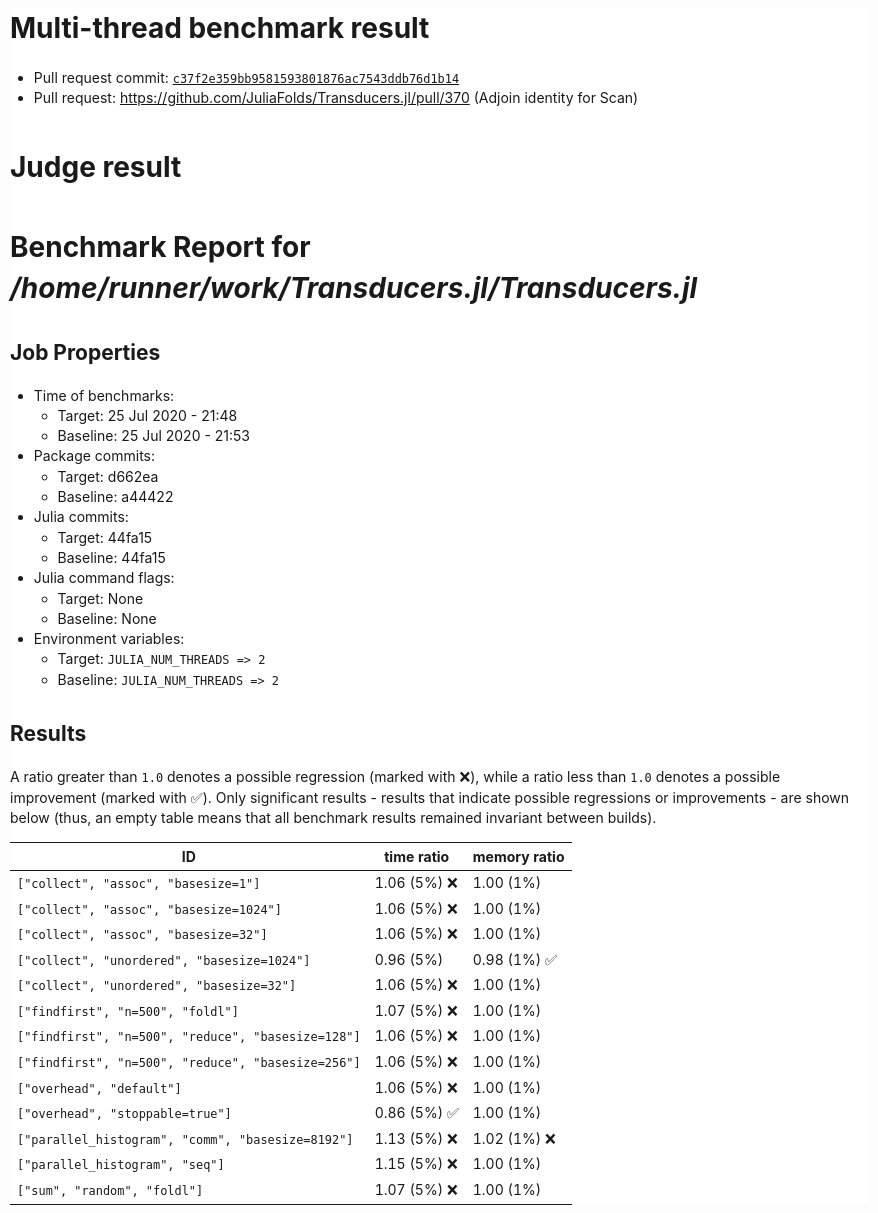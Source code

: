 # Multi-thread benchmark result

* Pull request commit: [`c37f2e359bb9581593801876ac7543ddb76d1b14`](https://github.com/JuliaFolds/Transducers.jl/commit/c37f2e359bb9581593801876ac7543ddb76d1b14)
* Pull request: <https://github.com/JuliaFolds/Transducers.jl/pull/370> (Adjoin identity for Scan)

# Judge result
# Benchmark Report for */home/runner/work/Transducers.jl/Transducers.jl*

## Job Properties
* Time of benchmarks:
    - Target: 25 Jul 2020 - 21:48
    - Baseline: 25 Jul 2020 - 21:53
* Package commits:
    - Target: d662ea
    - Baseline: a44422
* Julia commits:
    - Target: 44fa15
    - Baseline: 44fa15
* Julia command flags:
    - Target: None
    - Baseline: None
* Environment variables:
    - Target: `JULIA_NUM_THREADS => 2`
    - Baseline: `JULIA_NUM_THREADS => 2`

## Results
A ratio greater than `1.0` denotes a possible regression (marked with :x:), while a ratio less
than `1.0` denotes a possible improvement (marked with :white_check_mark:). Only significant results - results
that indicate possible regressions or improvements - are shown below (thus, an empty table means that all
benchmark results remained invariant between builds).

| ID                                                  | time ratio                   | memory ratio                 |
|-----------------------------------------------------|------------------------------|------------------------------|
| `["collect", "assoc", "basesize=1"]`                |                1.06 (5%) :x: |                   1.00 (1%)  |
| `["collect", "assoc", "basesize=1024"]`             |                1.06 (5%) :x: |                   1.00 (1%)  |
| `["collect", "assoc", "basesize=32"]`               |                1.06 (5%) :x: |                   1.00 (1%)  |
| `["collect", "unordered", "basesize=1024"]`         |                   0.96 (5%)  | 0.98 (1%) :white_check_mark: |
| `["collect", "unordered", "basesize=32"]`           |                1.06 (5%) :x: |                   1.00 (1%)  |
| `["findfirst", "n=500", "foldl"]`                   |                1.07 (5%) :x: |                   1.00 (1%)  |
| `["findfirst", "n=500", "reduce", "basesize=128"]`  |                1.06 (5%) :x: |                   1.00 (1%)  |
| `["findfirst", "n=500", "reduce", "basesize=256"]`  |                1.06 (5%) :x: |                   1.00 (1%)  |
| `["overhead", "default"]`                           |                1.06 (5%) :x: |                   1.00 (1%)  |
| `["overhead", "stoppable=true"]`                    | 0.86 (5%) :white_check_mark: |                   1.00 (1%)  |
| `["parallel_histogram", "comm", "basesize=8192"]`   |                1.13 (5%) :x: |                1.02 (1%) :x: |
| `["parallel_histogram", "seq"]`                     |                1.15 (5%) :x: |                   1.00 (1%)  |
| `["sum", "random", "foldl"]`                        |                1.07 (5%) :x: |                   1.00 (1%)  |